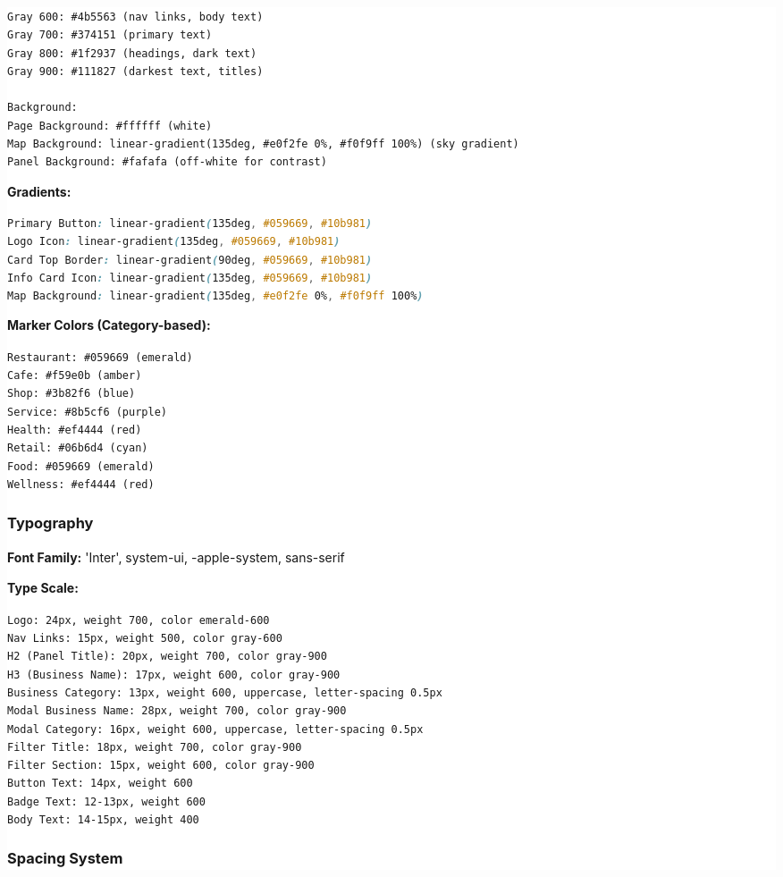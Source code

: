 ```
Gray 600: #4b5563 (nav links, body text)
Gray 700: #374151 (primary text)
Gray 800: #1f2937 (headings, dark text)
Gray 900: #111827 (darkest text, titles)

Background:
Page Background: #ffffff (white)
Map Background: linear-gradient(135deg, #e0f2fe 0%, #f0f9ff 100%) (sky gradient)
Panel Background: #fafafa (off-white for contrast)
```

**Gradients:**
```css
Primary Button: linear-gradient(135deg, #059669, #10b981)
Logo Icon: linear-gradient(135deg, #059669, #10b981)
Card Top Border: linear-gradient(90deg, #059669, #10b981)
Info Card Icon: linear-gradient(135deg, #059669, #10b981)
Map Background: linear-gradient(135deg, #e0f2fe 0%, #f0f9ff 100%)
```

**Marker Colors (Category-based):**
```
Restaurant: #059669 (emerald)
Cafe: #f59e0b (amber)
Shop: #3b82f6 (blue)
Service: #8b5cf6 (purple)
Health: #ef4444 (red)
Retail: #06b6d4 (cyan)
Food: #059669 (emerald)
Wellness: #ef4444 (red)
```

### Typography

**Font Family:** 'Inter', system-ui, -apple-system, sans-serif

**Type Scale:**
```
Logo: 24px, weight 700, color emerald-600
Nav Links: 15px, weight 500, color gray-600
H2 (Panel Title): 20px, weight 700, color gray-900
H3 (Business Name): 17px, weight 600, color gray-900
Business Category: 13px, weight 600, uppercase, letter-spacing 0.5px
Modal Business Name: 28px, weight 700, color gray-900
Modal Category: 16px, weight 600, uppercase, letter-spacing 0.5px
Filter Title: 18px, weight 700, color gray-900
Filter Section: 15px, weight 600, color gray-900
Button Text: 14px, weight 600
Badge Text: 12-13px, weight 600
Body Text: 14-15px, weight 400
```

### Spacing System
